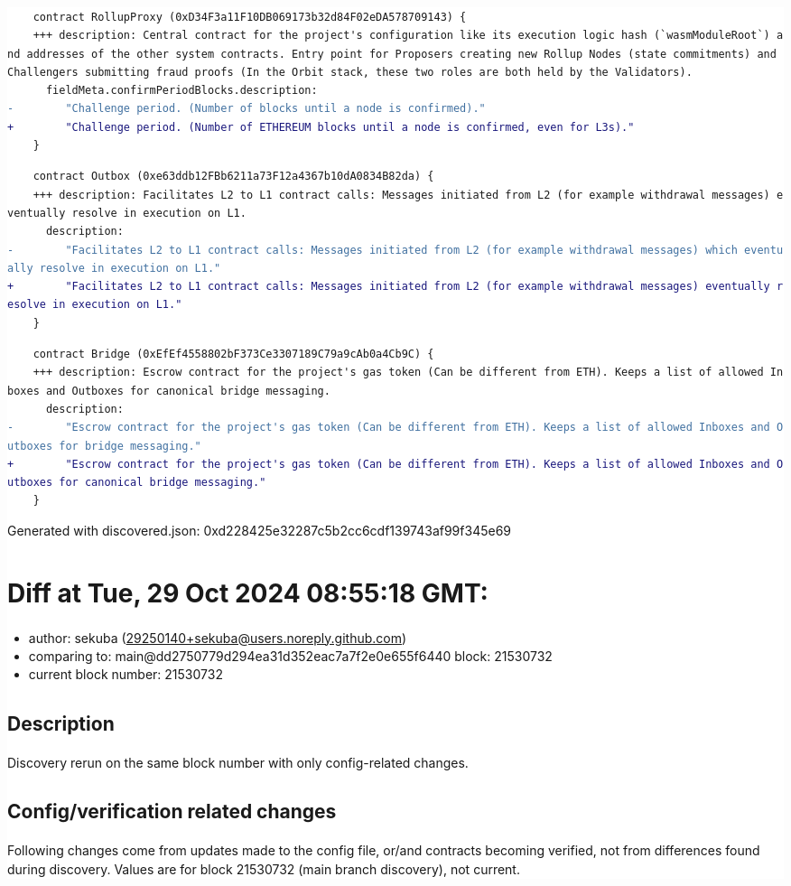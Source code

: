 ```diff
    contract RollupProxy (0xD34F3a11F10DB069173b32d84F02eDA578709143) {
    +++ description: Central contract for the project's configuration like its execution logic hash (`wasmModuleRoot`) and addresses of the other system contracts. Entry point for Proposers creating new Rollup Nodes (state commitments) and Challengers submitting fraud proofs (In the Orbit stack, these two roles are both held by the Validators).
      fieldMeta.confirmPeriodBlocks.description:
-        "Challenge period. (Number of blocks until a node is confirmed)."
+        "Challenge period. (Number of ETHEREUM blocks until a node is confirmed, even for L3s)."
    }
```

```diff
    contract Outbox (0xe63ddb12FBb6211a73F12a4367b10dA0834B82da) {
    +++ description: Facilitates L2 to L1 contract calls: Messages initiated from L2 (for example withdrawal messages) eventually resolve in execution on L1.
      description:
-        "Facilitates L2 to L1 contract calls: Messages initiated from L2 (for example withdrawal messages) which eventually resolve in execution on L1."
+        "Facilitates L2 to L1 contract calls: Messages initiated from L2 (for example withdrawal messages) eventually resolve in execution on L1."
    }
```

```diff
    contract Bridge (0xEfEf4558802bF373Ce3307189C79a9cAb0a4Cb9C) {
    +++ description: Escrow contract for the project's gas token (Can be different from ETH). Keeps a list of allowed Inboxes and Outboxes for canonical bridge messaging.
      description:
-        "Escrow contract for the project's gas token (Can be different from ETH). Keeps a list of allowed Inboxes and Outboxes for bridge messaging."
+        "Escrow contract for the project's gas token (Can be different from ETH). Keeps a list of allowed Inboxes and Outboxes for canonical bridge messaging."
    }
```

Generated with discovered.json: 0xd228425e32287c5b2cc6cdf139743af99f345e69

# Diff at Tue, 29 Oct 2024 08:55:18 GMT:

- author: sekuba (<29250140+sekuba@users.noreply.github.com>)
- comparing to: main@dd2750779d294ea31d352eac7a7f2e0e655f6440 block: 21530732
- current block number: 21530732

## Description

Discovery rerun on the same block number with only config-related changes.

## Config/verification related changes

Following changes come from updates made to the config file,
or/and contracts becoming verified, not from differences found during
discovery. Values are for block 21530732 (main branch discovery), not current.
